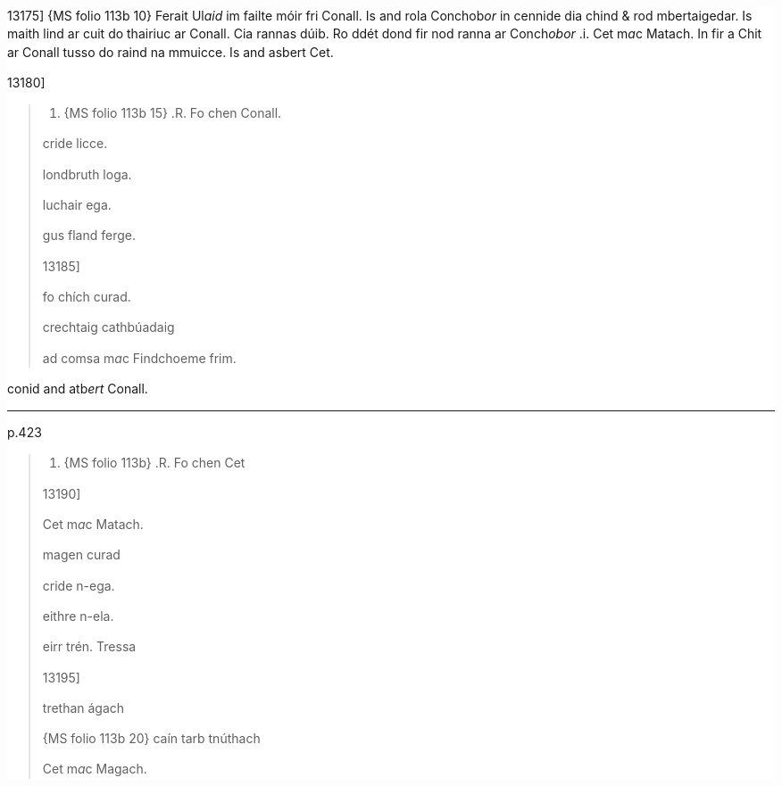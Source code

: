 13175] {MS folio 113b 10} Ferait Ul*aid* im failte móir fri Conall. Is and rola Conchob*or* in cennide dia chind & rod mbertaigedar. Is maith lind ar cuit do thairiuc ar Conall. Cia rannas dúib. Ro ddét dond fir nod ranna ar Conch*obor* .i. Cet m*a*c Matach. In fir a Chit ar Conall tusso do raind na mmuicce. Is and asbert Cet. 
  
13180] 



> 1. {MS folio 113b 15} .R. Fo chen Conall.
>   
> cride licce.
>   
> londbruth loga.
>   
> luchair ega.
>   
> gus fland ferge. 
>   
> 13185] 
>   
> fo chích curad.
>   
> crechtaig cathbúadaig
>   
> ad comsa m*a*c Findchoeme frim.
> 




conid and atb*ert* Conall. 




---

p.423



> 1. {MS folio 113b} .R. Fo chen Cet 
>   
> 13190] 
>   
> Cet m*a*c Matach.
>   
> magen curad
>   
> cride n-ega.
>   
> eithre n-ela.
>   
> eirr trén. Tressa 
>   
> 13195] 
>   
> trethan ágach
>   
> {MS folio 113b 20} caín tarb tnúthach
>   
> Cet m*a*c Magach.
> 




